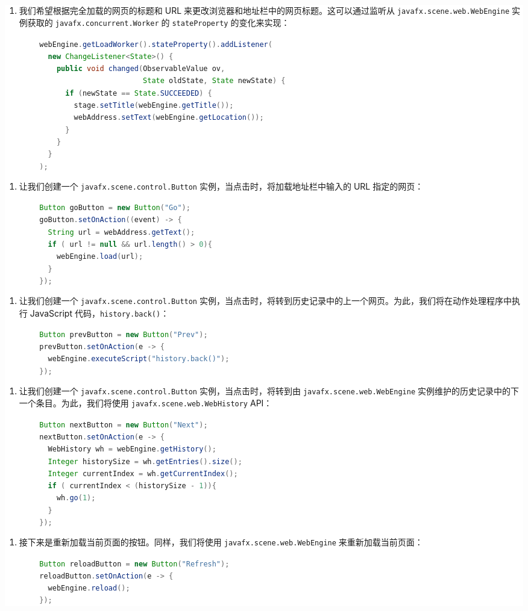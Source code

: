 1.  我们希望根据完全加载的网页的标题和 URL 来更改浏览器和地址栏中的网页标题。这可以通过监听从 `javafx.scene.web.WebEngine` 实例获取的 `javafx.concurrent.Worker` 的 `stateProperty` 的变化来实现：

```java
        webEngine.getLoadWorker().stateProperty().addListener(
          new ChangeListener<State>() {
            public void changed(ObservableValue ov, 
                                State oldState, State newState) {
              if (newState == State.SUCCEEDED) {
                stage.setTitle(webEngine.getTitle());
                webAddress.setText(webEngine.getLocation());
              }
            }
          }
        );
```

1.  让我们创建一个 `javafx.scene.control.Button` 实例，当点击时，将加载地址栏中输入的 URL 指定的网页：

```java
        Button goButton = new Button("Go");
        goButton.setOnAction((event) -> {
          String url = webAddress.getText();
          if ( url != null && url.length() > 0){
            webEngine.load(url);
          }
        });
```

1.  让我们创建一个 `javafx.scene.control.Button` 实例，当点击时，将转到历史记录中的上一个网页。为此，我们将在动作处理程序中执行 JavaScript 代码，`history.back()`：

```java
        Button prevButton = new Button("Prev");
        prevButton.setOnAction(e -> {
          webEngine.executeScript("history.back()");
        });
```

1.  让我们创建一个 `javafx.scene.control.Button` 实例，当点击时，将转到由 `javafx.scene.web.WebEngine` 实例维护的历史记录中的下一个条目。为此，我们将使用 `javafx.scene.web.WebHistory` API：

```java
        Button nextButton = new Button("Next");
        nextButton.setOnAction(e -> {
          WebHistory wh = webEngine.getHistory();
          Integer historySize = wh.getEntries().size();
          Integer currentIndex = wh.getCurrentIndex();
          if ( currentIndex < (historySize - 1)){
            wh.go(1);
          }
        });
```

1.  接下来是重新加载当前页面的按钮。同样，我们将使用 `javafx.scene.web.WebEngine` 来重新加载当前页面：

```java
        Button reloadButton = new Button("Refresh");
        reloadButton.setOnAction(e -> {
          webEngine.reload();
        });
```
